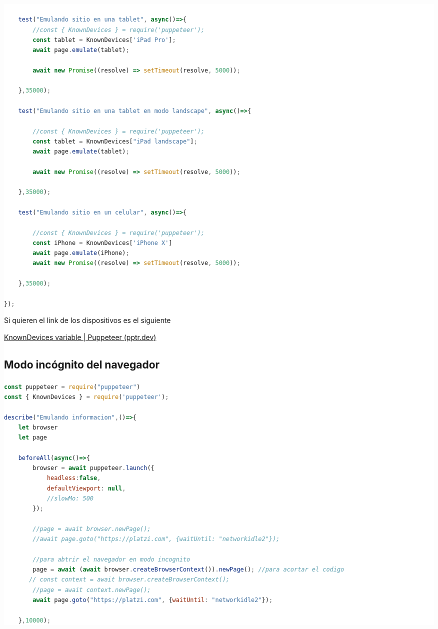 ```javascript

    test("Emulando sitio en una tablet", async()=>{
        //const { KnownDevices } = require('puppeteer');
        const tablet = KnownDevices['iPad Pro'];
        await page.emulate(tablet);

        await new Promise((resolve) => setTimeout(resolve, 5000));

    },35000);

    test("Emulando sitio en una tablet en modo landscape", async()=>{

        //const { KnownDevices } = require('puppeteer');
        const tablet = KnownDevices["iPad landscape"];
        await page.emulate(tablet);

        await new Promise((resolve) => setTimeout(resolve, 5000));

    },35000);

    test("Emulando sitio en un celular", async()=>{

        //const { KnownDevices } = require('puppeteer');
        const iPhone = KnownDevices['iPhone X']
        await page.emulate(iPhone);
        await new Promise((resolve) => setTimeout(resolve, 5000));

    },35000);

});
```

Si quieren el link de los dispositivos es el siguiente

[KnownDevices variable | Puppeteer (pptr.dev)](https://pptr.dev/api/puppeteer.knowndevices/ "KnownDevices variable | Puppeteer (pptr.dev)")

## Modo incógnito del navegador
```javascript
const puppeteer = require("puppeteer")
const { KnownDevices } = require('puppeteer');

describe("Emulando informacion",()=>{
    let browser
    let page

    beforeAll(async()=>{
        browser = await puppeteer.launch({
            headless:false,
            defaultViewport: null, 
            //slowMo: 500
        });

        //page = await browser.newPage();
        //await page.goto("https://platzi.com", {waitUntil: "networkidle2"});

        //para abtrir el navegador en modo incognito
        page = await (await browser.createBrowserContext()).newPage(); //para acortar el codigo
       // const context = await browser.createBrowserContext();
        //page = await context.newPage();
        await page.goto("https://platzi.com", {waitUntil: "networkidle2"});

    },10000);
```